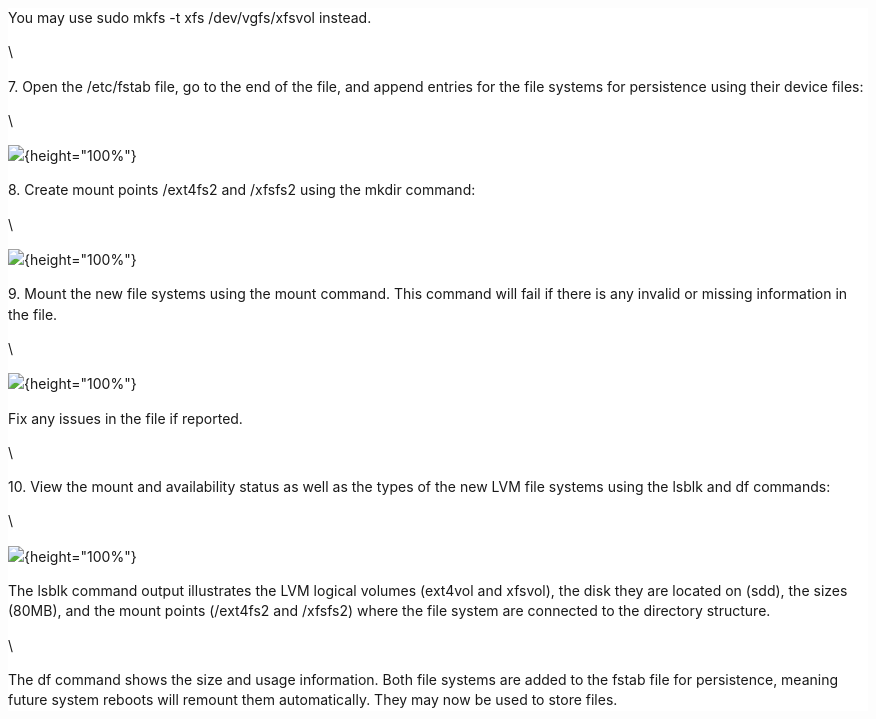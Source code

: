 You may use sudo mkfs -t xfs /dev/vgfs/xfsvol instead.

\

7\. Open the /etc/fstab file, go to the end of the file, and append
entries for the file systems for persistence using their device files:

\

<div>

![](image-JIZ01CSU.jpg){height="100%"}

</div>

8\. Create mount points /ext4fs2 and /xfsfs2 using the mkdir command:

\

<div>

![](image-YCZ3J60S.jpg){height="100%"}

</div>

9\. Mount the new file systems using the mount command. This command
will fail if there is any invalid or missing information in the file.

\

<div>

![](image-7VJ6GFLV.jpg){height="100%"}

</div>

Fix any issues in the file if reported.

\

10\. View the mount and availability status as well as the types of the
new LVM file systems using the lsblk and df commands:

\

<div>

![](image-YGHO41IZ.jpg){height="100%"}

</div>

The lsblk command output illustrates the LVM logical volumes (ext4vol
and xfsvol), the disk they are located on (sdd), the sizes (80MB), and
the mount points (/ext4fs2 and /xfsfs2) where the file system are
connected to the directory structure.

\

The df command shows the size and usage information. Both file systems
are added to the fstab file for persistence, meaning future system
reboots will remount them automatically. They may now be used to store
files.
